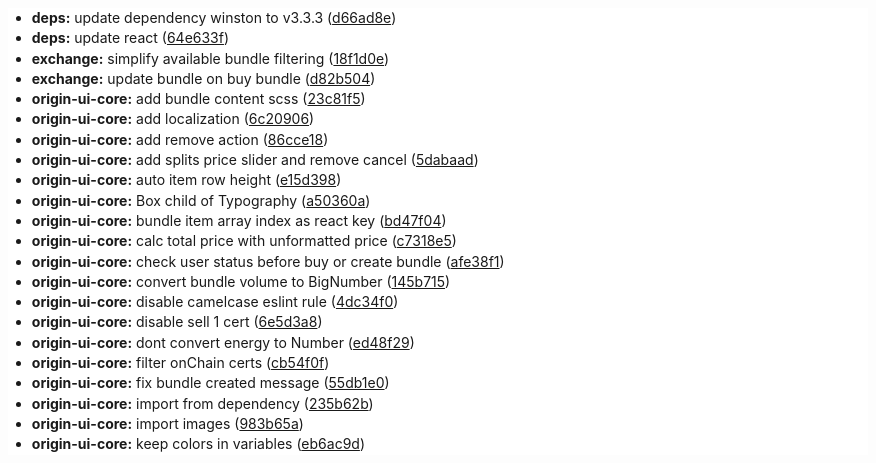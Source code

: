 * **deps:** update dependency winston to v3.3.3 ([d66ad8e](https://github.com/energywebfoundation/origin/commit/d66ad8e4f8f65a8c6bed6ec95303a175771ed230))
* **deps:** update react ([64e633f](https://github.com/energywebfoundation/origin/commit/64e633fa26e171ea1ccca4c64c48c5596e327c75))
* **exchange:** simplify available bundle filtering ([18f1d0e](https://github.com/energywebfoundation/origin/commit/18f1d0e3d2cba01e93142c57799877c40d471417))
* **exchange:** update bundle on buy bundle ([d82b504](https://github.com/energywebfoundation/origin/commit/d82b504f5d96b54abc8208c4dcccee8989493362))
* **origin-ui-core:** add bundle content scss ([23c81f5](https://github.com/energywebfoundation/origin/commit/23c81f5b7f1f387336d93f15ebfd1f68137f42b9))
* **origin-ui-core:** add localization ([6c20906](https://github.com/energywebfoundation/origin/commit/6c20906c1dd2c796d03acff6d8971158ceee8cf3))
* **origin-ui-core:** add remove action ([86cce18](https://github.com/energywebfoundation/origin/commit/86cce180d9a1b71e90bb146e91cf86520c07d773))
* **origin-ui-core:** add splits price slider and remove cancel ([5dabaad](https://github.com/energywebfoundation/origin/commit/5dabaad059ee301e0aa069f64a5b4b28d82e8437))
* **origin-ui-core:** auto item row height ([e15d398](https://github.com/energywebfoundation/origin/commit/e15d39864cf6f033861474cfbe7287700c5b1eb9))
* **origin-ui-core:** Box child of Typography ([a50360a](https://github.com/energywebfoundation/origin/commit/a50360adefc6a576c676f566a5208ef1d3cd9a7c))
* **origin-ui-core:** bundle item array index as react key ([bd47f04](https://github.com/energywebfoundation/origin/commit/bd47f04b3775f1a7a60eb083eb92b4d701fd5cd3))
* **origin-ui-core:** calc total price with unformatted price ([c7318e5](https://github.com/energywebfoundation/origin/commit/c7318e500237c81b781709bfab98aad391b1eafb))
* **origin-ui-core:** check user status before buy or create bundle ([afe38f1](https://github.com/energywebfoundation/origin/commit/afe38f1aec2cad29dadc7da362d7f2a16c41c2c7))
* **origin-ui-core:** convert bundle volume to BigNumber ([145b715](https://github.com/energywebfoundation/origin/commit/145b7154245994fb7437c63f2f87919fa4296913))
* **origin-ui-core:** disable camelcase eslint rule ([4dc34f0](https://github.com/energywebfoundation/origin/commit/4dc34f0d915d61dc5997574f09a982d88c355e3d))
* **origin-ui-core:** disable sell 1 cert ([6e5d3a8](https://github.com/energywebfoundation/origin/commit/6e5d3a8d61cc29995e25f72b72f843f9abcd2579))
* **origin-ui-core:** dont convert energy to Number ([ed48f29](https://github.com/energywebfoundation/origin/commit/ed48f296821c39e26b3ed0ccc2f97748faaff3c5))
* **origin-ui-core:** filter onChain certs ([cb54f0f](https://github.com/energywebfoundation/origin/commit/cb54f0fb7a2cec3e2b5b641427d5b2abdc467b9b))
* **origin-ui-core:** fix bundle created message ([55db1e0](https://github.com/energywebfoundation/origin/commit/55db1e0b05df3eea70656f5f8b624bba0f0251b3))
* **origin-ui-core:** import from dependency ([235b62b](https://github.com/energywebfoundation/origin/commit/235b62b65dc49b1eddbf6a4a2fca32bb2f211b7e))
* **origin-ui-core:** import images ([983b65a](https://github.com/energywebfoundation/origin/commit/983b65afd88df817b01f4d206fa4ad2a97d8a0ec))
* **origin-ui-core:** keep colors in variables ([eb6ac9d](https://github.com/energywebfoundation/origin/commit/eb6ac9d212422cb6e98f06c44cef06ecfe54ed59))

